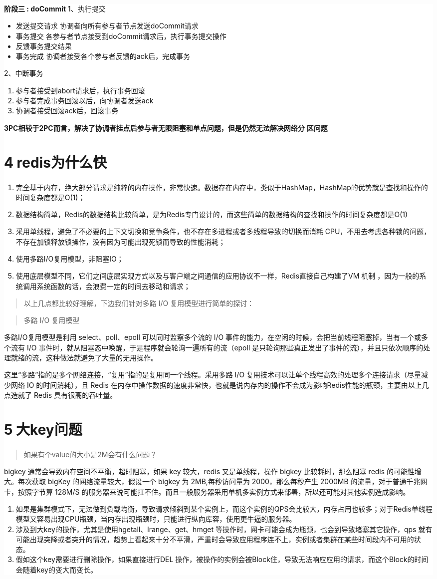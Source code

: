 **阶段三 : doCommit**
 1、执行提交

- 发送提交请求
   协调者向所有参与者节点发送doCommit请求
- 事务提交
   各参与者节点接受到doCommit请求后，执行事务提交操作
- 反馈事务提交结果
- 事务完成
   协调者接受各个参与者反馈的ack后，完成事务

2、中断事务

1. 参与者接受到abort请求后，执行事务回滚
2. 参与者完成事务回滚以后，向协调者发送ack
3. 协调者接受回滚ack后，回滚事务



**3PC相较于2PC而言，解决了协调者挂点后参与者无限阻塞和单点问题，但是仍然无法解决网络分**
 **区问题**





# 4 redis为什么快

1. 完全基于内存，绝大部分请求是纯粹的内存操作，非常快速。数据存在内存中，类似于HashMap，HashMap的优势就是查找和操作的时间复杂度都是O(1)；

2. 数据结构简单，Redis的数据结构比较简单，是为Redis专门设计的，而这些简单的数据结构的查找和操作的时间复杂度都是O(1)

3. 采用单线程，避免了不必要的上下文切换和竞争条件，也不存在多进程或者多线程导致的切换而消耗 CPU，不用去考虑各种锁的问题，不存在加锁释放锁操作，没有因为可能出现死锁而导致的性能消耗；

4. 使用多路I/O复用模型，非阻塞IO；

5. 使用底层模型不同，它们之间底层实现方式以及与客户端之间通信的应用协议不一样，Redis直接自己构建了VM 机制 ，因为一般的系统调用系统函数的话，会浪费一定的时间去移动和请求；

> 以上几点都比较好理解，下边我们针对多路 I/O 复用模型进行简单的探讨：

> 多路 I/O 复用模型

多路I/O复用模型是利用  select、poll、epoll 可以同时监察多个流的 I/O 事件的能力，在空闲的时候，会把当前线程阻塞掉，当有一个或多个流有 I/O  事件时，就从阻塞态中唤醒，于是程序就会轮询一遍所有的流（epoll  是只轮询那些真正发出了事件的流），并且只依次顺序的处理就绪的流，这种做法就避免了大量的无用操作。

这里“多路”指的是多个网络连接，“复用”指的是复用同一个线程。采用多路 I/O 复用技术可以让单个线程高效的处理多个连接请求（尽量减少网络 IO 的时间消耗），且 Redis 在内存中操作数据的速度非常快，也就是说内存内的操作不会成为影响Redis性能的瓶颈，主要由以上几点造就了 Redis 具有很高的吞吐量。



# 5 大key问题

> 如果有个value的大小是2M会有什么问题？

bigkey 通常会导致内存空间不平衡，超时阻塞，如果 key 较大，redis  又是单线程，操作 bigkey 比较耗时，那么阻塞 redis 的可能性增大。每次获取 bigKey 的网络流量较大，假设一个 bigkey 为 2MB,每秒访问量为 2000，那么每秒产生 2000MB 的流量，对于普通千兆网卡，按照字节算 128M/S  的服务器来说可能扛不住。而且一般服务器采用单机多实例方式来部署，所以还可能对其他实例造成影响。

1. 如果是集群模式下，无法做到负载均衡，导致请求倾斜到某个实例上，而这个实例的QPS会比较大，内存占用也较多；对于Redis单线程模型又容易出现CPU瓶颈，当内存出现瓶颈时，只能进行纵向库容，使用更牛逼的服务器。
2. 涉及到大key的操作，尤其是使用hgetall、lrange、get、hmget  等操作时，网卡可能会成为瓶颈，也会到导致堵塞其它操作，qps  就有可能出现突降或者突升的情况，趋势上看起来十分不平滑，严重时会导致应用程序连不上，实例或者集群在某些时间段内不可用的状态。
3. 假如这个key需要进行删除操作，如果直接进行DEL 操作，被操作的实例会被Block住，导致无法响应应用的请求，而这个Block的时间会随着key的变大而变长。
